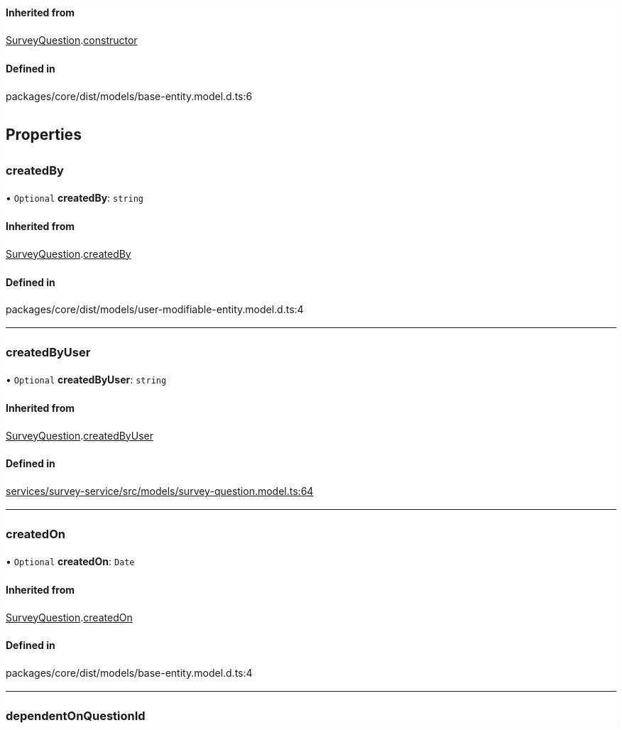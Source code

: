 #### Inherited from

[SurveyQuestion](index.SurveyQuestion.md).[constructor](index.SurveyQuestion.md#constructor)

#### Defined in

packages/core/dist/models/base-entity.model.d.ts:6

## Properties

### createdBy

• `Optional` **createdBy**: `string`

#### Inherited from

[SurveyQuestion](index.SurveyQuestion.md).[createdBy](index.SurveyQuestion.md#createdby)

#### Defined in

packages/core/dist/models/user-modifiable-entity.model.d.ts:4

___

### createdByUser

• `Optional` **createdByUser**: `string`

#### Inherited from

[SurveyQuestion](index.SurveyQuestion.md).[createdByUser](index.SurveyQuestion.md#createdbyuser)

#### Defined in

[services/survey-service/src/models/survey-question.model.ts:64](https://github.com/sourcefuse/loopback4-microservice-catalog/blob/d35fdb3f0/services/survey-service/src/models/survey-question.model.ts#L64)

___

### createdOn

• `Optional` **createdOn**: `Date`

#### Inherited from

[SurveyQuestion](index.SurveyQuestion.md).[createdOn](index.SurveyQuestion.md#createdon)

#### Defined in

packages/core/dist/models/base-entity.model.d.ts:4

___

### dependentOnQuestionId
